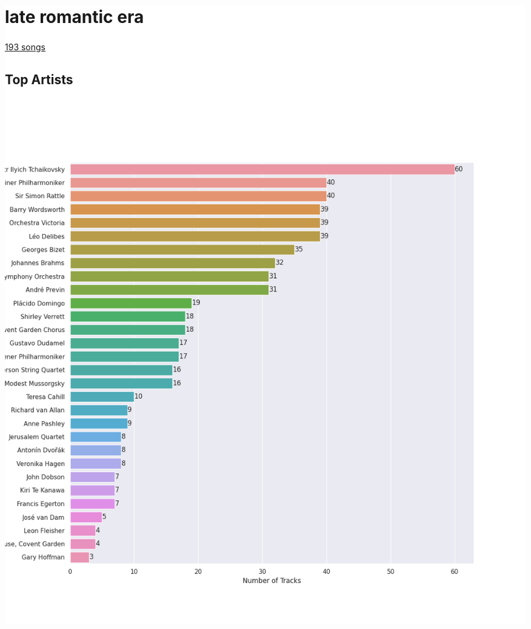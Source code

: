 # late romantic era

[193 songs](late_romantic_era_tracks.md)

## Top Artists

![Bar chart of top 30 artists](../images/genres/late_romantic_era/artists.png)
